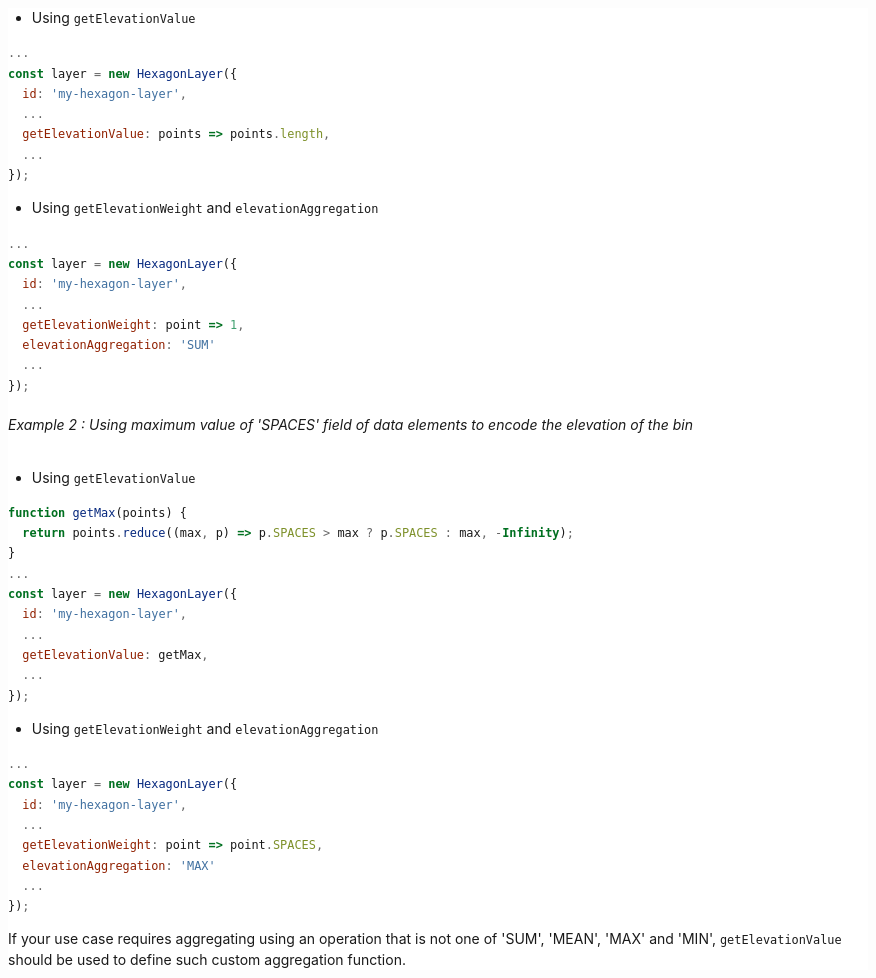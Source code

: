 * Using `getElevationValue`

```js
...
const layer = new HexagonLayer({
  id: 'my-hexagon-layer',
  ...
  getElevationValue: points => points.length,
  ...
});
```

* Using `getElevationWeight` and `elevationAggregation`
```js
...
const layer = new HexagonLayer({
  id: 'my-hexagon-layer',
  ...
  getElevationWeight: point => 1,
  elevationAggregation: 'SUM'
  ...
});
```

###### Example 2 : Using maximum value of 'SPACES' field of data elements to encode the elevation of the bin

* Using `getElevationValue`
```js
function getMax(points) {
  return points.reduce((max, p) => p.SPACES > max ? p.SPACES : max, -Infinity);
}
...
const layer = new HexagonLayer({
  id: 'my-hexagon-layer',
  ...
  getElevationValue: getMax,
  ...
});
```

* Using `getElevationWeight` and `elevationAggregation`
```js
...
const layer = new HexagonLayer({
  id: 'my-hexagon-layer',
  ...
  getElevationWeight: point => point.SPACES,
  elevationAggregation: 'MAX'
  ...
});
```

If your use case requires aggregating using an operation that is not one of 'SUM', 'MEAN', 'MAX' and 'MIN', `getElevationValue` should be used to define such custom aggregation function.
